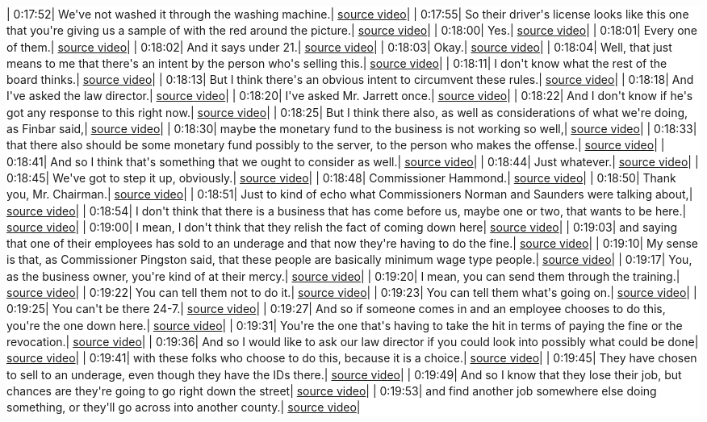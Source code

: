 | 0:17:52| We've not washed it through the washing machine.| [source video](https://archive.org/details/cocom090223?start=1072)|
| 0:17:55| So their driver's license looks like this one that you're giving us a sample of with the red around the picture.| [source video](https://archive.org/details/cocom090223?start=1075)|
| 0:18:00| Yes.| [source video](https://archive.org/details/cocom090223?start=1080)|
| 0:18:01| Every one of them.| [source video](https://archive.org/details/cocom090223?start=1081)|
| 0:18:02| And it says under 21.| [source video](https://archive.org/details/cocom090223?start=1082)|
| 0:18:03| Okay.| [source video](https://archive.org/details/cocom090223?start=1083)|
| 0:18:04| Well, that just means to me that there's an intent by the person who's selling this.| [source video](https://archive.org/details/cocom090223?start=1084)|
| 0:18:11| I don't know what the rest of the board thinks.| [source video](https://archive.org/details/cocom090223?start=1091)|
| 0:18:13| But I think there's an obvious intent to circumvent these rules.| [source video](https://archive.org/details/cocom090223?start=1093)|
| 0:18:18| And I've asked the law director.| [source video](https://archive.org/details/cocom090223?start=1098)|
| 0:18:20| I've asked Mr. Jarrett once.| [source video](https://archive.org/details/cocom090223?start=1100)|
| 0:18:22| And I don't know if he's got any response to this right now.| [source video](https://archive.org/details/cocom090223?start=1102)|
| 0:18:25| But I think there also, as well as considerations of what we're doing, as Finbar said,| [source video](https://archive.org/details/cocom090223?start=1105)|
| 0:18:30| maybe the monetary fund to the business is not working so well,| [source video](https://archive.org/details/cocom090223?start=1110)|
| 0:18:33| that there also should be some monetary fund possibly to the server, to the person who makes the offense.| [source video](https://archive.org/details/cocom090223?start=1113)|
| 0:18:41| And so I think that's something that we ought to consider as well.| [source video](https://archive.org/details/cocom090223?start=1121)|
| 0:18:44| Just whatever.| [source video](https://archive.org/details/cocom090223?start=1124)|
| 0:18:45| We've got to step it up, obviously.| [source video](https://archive.org/details/cocom090223?start=1125)|
| 0:18:48| Commissioner Hammond.| [source video](https://archive.org/details/cocom090223?start=1128)|
| 0:18:50| Thank you, Mr. Chairman.| [source video](https://archive.org/details/cocom090223?start=1130)|
| 0:18:51| Just to kind of echo what Commissioners Norman and Saunders were talking about,| [source video](https://archive.org/details/cocom090223?start=1131)|
| 0:18:54| I don't think that there is a business that has come before us, maybe one or two, that wants to be here.| [source video](https://archive.org/details/cocom090223?start=1134)|
| 0:19:00| I mean, I don't think that they relish the fact of coming down here| [source video](https://archive.org/details/cocom090223?start=1140)|
| 0:19:03| and saying that one of their employees has sold to an underage and that now they're having to do the fine.| [source video](https://archive.org/details/cocom090223?start=1143)|
| 0:19:10| My sense is that, as Commissioner Pingston said, that these people are basically minimum wage type people.| [source video](https://archive.org/details/cocom090223?start=1150)|
| 0:19:17| You, as the business owner, you're kind of at their mercy.| [source video](https://archive.org/details/cocom090223?start=1157)|
| 0:19:20| I mean, you can send them through the training.| [source video](https://archive.org/details/cocom090223?start=1160)|
| 0:19:22| You can tell them not to do it.| [source video](https://archive.org/details/cocom090223?start=1162)|
| 0:19:23| You can tell them what's going on.| [source video](https://archive.org/details/cocom090223?start=1163)|
| 0:19:25| You can't be there 24-7.| [source video](https://archive.org/details/cocom090223?start=1165)|
| 0:19:27| And so if someone comes in and an employee chooses to do this, you're the one down here.| [source video](https://archive.org/details/cocom090223?start=1167)|
| 0:19:31| You're the one that's having to take the hit in terms of paying the fine or the revocation.| [source video](https://archive.org/details/cocom090223?start=1171)|
| 0:19:36| And so I would like to ask our law director if you could look into possibly what could be done| [source video](https://archive.org/details/cocom090223?start=1176)|
| 0:19:41| with these folks who choose to do this, because it is a choice.| [source video](https://archive.org/details/cocom090223?start=1181)|
| 0:19:45| They have chosen to sell to an underage, even though they have the IDs there.| [source video](https://archive.org/details/cocom090223?start=1185)|
| 0:19:49| And so I know that they lose their job, but chances are they're going to go right down the street| [source video](https://archive.org/details/cocom090223?start=1189)|
| 0:19:53| and find another job somewhere else doing something, or they'll go across into another county.| [source video](https://archive.org/details/cocom090223?start=1193)|